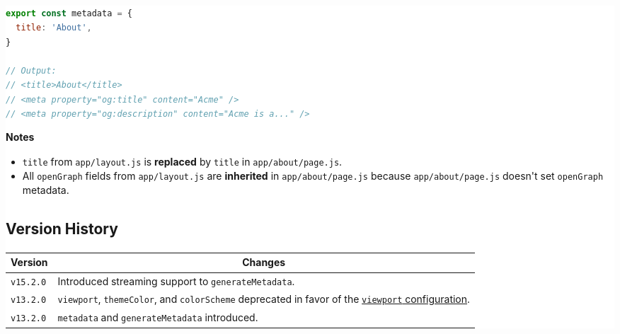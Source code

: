 ```jsx filename="app/about/page.js"
export const metadata = {
  title: 'About',
}

// Output:
// <title>About</title>
// <meta property="og:title" content="Acme" />
// <meta property="og:description" content="Acme is a..." />
```

**Notes**

- `title` from `app/layout.js` is **replaced** by `title` in `app/about/page.js`.
- All `openGraph` fields from `app/layout.js` are **inherited** in `app/about/page.js` because `app/about/page.js` doesn't set `openGraph` metadata.

## Version History

| Version   | Changes                                                                                                                                                 |
| --------- | ------------------------------------------------------------------------------------------------------------------------------------------------------- |
| `v15.2.0` | Introduced streaming support to `generateMetadata`.                                                                                                     |
| `v13.2.0` | `viewport`, `themeColor`, and `colorScheme` deprecated in favor of the [`viewport` configuration](/docs/app/api-reference/functions/generate-viewport). |
| `v13.2.0` | `metadata` and `generateMetadata` introduced.                                                                                                           |
